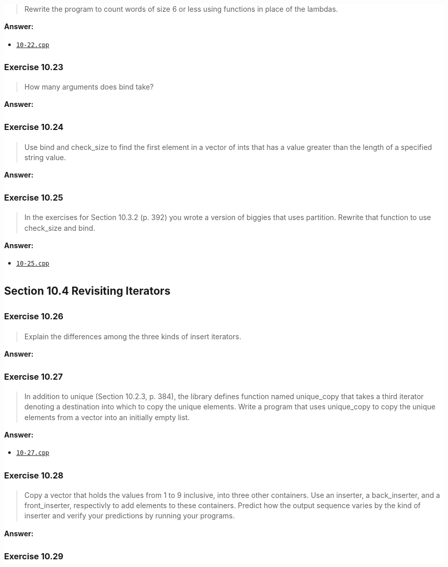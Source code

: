 > Rewrite the program to count words of size 6 or less using functions in place of the lambdas.

**Answer:**

- [`10-22.cpp`](10-22.cpp)

### Exercise 10.23

> How many arguments does bind take?

**Answer:**

### Exercise 10.24

> Use bind and check_size to find the first element in a vector of ints that has a value greater than the length of a specified string value.

**Answer:**

### Exercise 10.25

> In the exercises for Section 10.3.2 (p. 392) you wrote a version of biggies that uses partition. Rewrite that function to use check_size and bind.

**Answer:**

- [`10-25.cpp`](10-25.cpp)

## Section 10.4 Revisiting Iterators

### Exercise 10.26

> Explain the differences among the three kinds of insert iterators.

**Answer:**

### Exercise 10.27

> In addition to unique (Section 10.2.3, p. 384), the library defines function named unique_copy that takes a third iterator denoting a destination into which to copy the unique elements. Write a program that uses unique_copy to copy the unique elements from a vector into an initially empty list.

**Answer:**

- [`10-27.cpp`](10-27.cpp)

### Exercise 10.28

> Copy a vector that holds the values from 1 to 9 inclusive, into three other containers. Use an inserter, a back_inserter, and a front_inserter, respectivly to add elements to these containers. Predict how the output sequence varies by the kind of inserter and verify your predictions by running your programs.

**Answer:**

### Exercise 10.29
